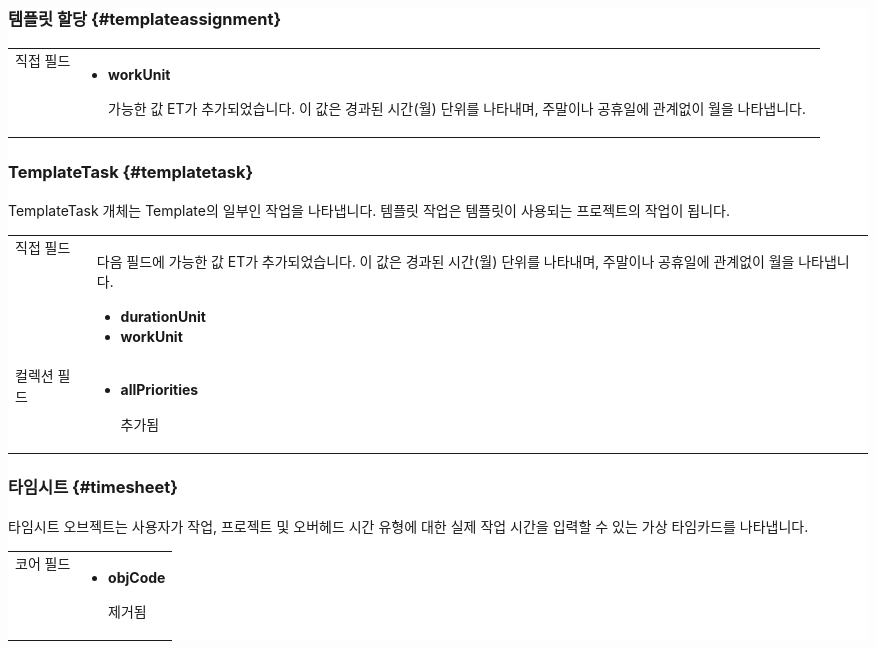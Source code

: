 ### 템플릿 할당 {#templateassignment}



<table style="table-layout:auto"> 
 <col data-mc-conditions=""> 
 <col data-mc-conditions=""> 
 <tbody> 
  <tr> 
   <td>직접 필드</td> 
   <td> 
    <ul> 
     <li style="font-weight: bold;"> <p>workUnit</p> <p style="font-weight: normal;">가능한 값 ET가 추가되었습니다. 이 값은 경과된 시간(월) 단위를 나타내며, 주말이나 공휴일에 관계없이 월을 나타냅니다.  </p> </li> 
    </ul> </td> 
  </tr> 
 </tbody> 
</table>

### TemplateTask {#templatetask}

TemplateTask 개체는 Template의 일부인 작업을 나타냅니다. 템플릿 작업은 템플릿이 사용되는 프로젝트의 작업이 됩니다.

<table style="table-layout:auto"> 
 <col data-mc-conditions=""> 
 <col data-mc-conditions=""> 
 <tbody> 
  <tr> 
   <td>직접 필드</td> 
   <td> <p style="font-weight: normal;">다음 필드에 가능한 값 ET가 추가되었습니다. 이 값은 경과된 시간(월) 단위를 나타내며, 주말이나 공휴일에 관계없이 월을 나타냅니다.</p> 
    <ul> 
     <li style="font-weight: bold;">durationUnit</li> 
     <li style="font-weight: bold;">workUnit</li> 
    </ul> </td> 
  </tr> 
  <tr> 
   <td>컬렉션 필드</td> 
   <td> 
    <ul> 
     <li style="font-weight: bold;"> <p>allPriorities</p> <p style="font-weight: normal;">추가됨</p> </li> 
    </ul> </td> 
  </tr> 
 </tbody> 
</table>

### 타임시트 {#timesheet}

타임시트 오브젝트는 사용자가 작업, 프로젝트 및 오버헤드 시간 유형에 대한 실제 작업 시간을 입력할 수 있는 가상 타임카드를 나타냅니다.

<table style="table-layout:auto"> 
 <col data-mc-conditions=""> 
 <col data-mc-conditions=""> 
 <tbody> 
  <tr> 
   <td>코어 필드</td> 
   <td> 
    <ul> 
     <li style="font-weight: bold;"> <p>objCode</p> <p style="font-weight: normal;">제거됨</p> </li> 
    </ul> </td> 
  </tr> 
 </tbody> 
</table>
